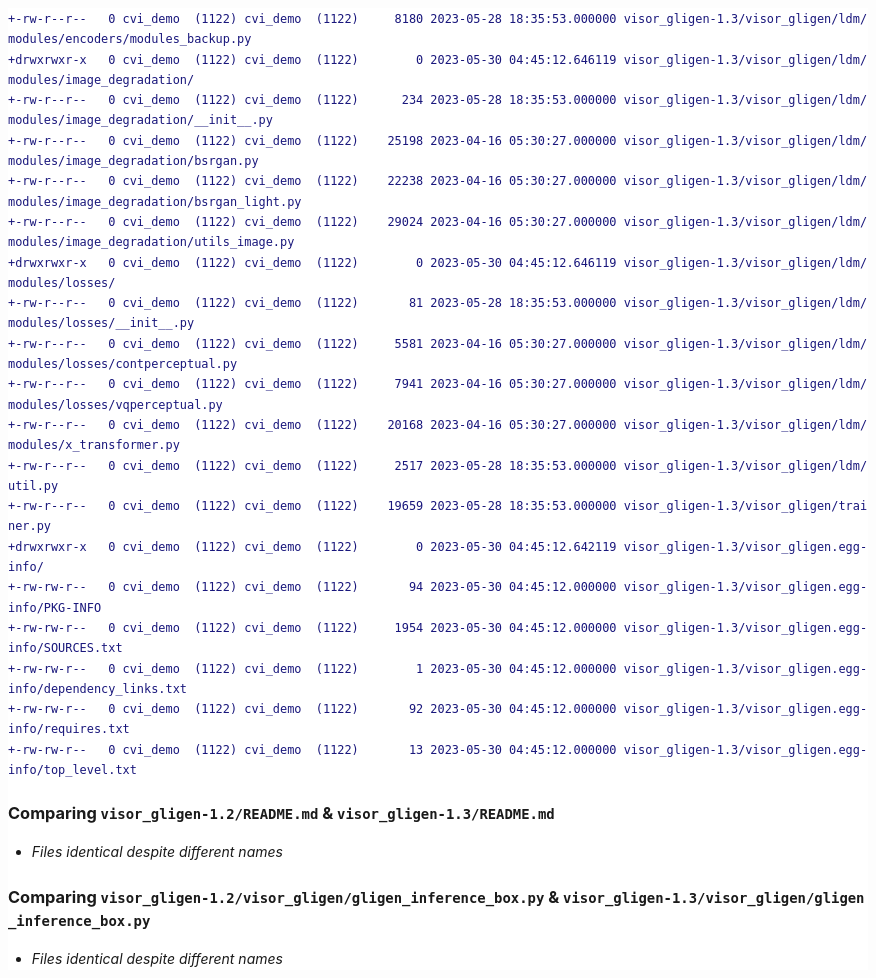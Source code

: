 ```diff
+-rw-r--r--   0 cvi_demo  (1122) cvi_demo  (1122)     8180 2023-05-28 18:35:53.000000 visor_gligen-1.3/visor_gligen/ldm/modules/encoders/modules_backup.py
+drwxrwxr-x   0 cvi_demo  (1122) cvi_demo  (1122)        0 2023-05-30 04:45:12.646119 visor_gligen-1.3/visor_gligen/ldm/modules/image_degradation/
+-rw-r--r--   0 cvi_demo  (1122) cvi_demo  (1122)      234 2023-05-28 18:35:53.000000 visor_gligen-1.3/visor_gligen/ldm/modules/image_degradation/__init__.py
+-rw-r--r--   0 cvi_demo  (1122) cvi_demo  (1122)    25198 2023-04-16 05:30:27.000000 visor_gligen-1.3/visor_gligen/ldm/modules/image_degradation/bsrgan.py
+-rw-r--r--   0 cvi_demo  (1122) cvi_demo  (1122)    22238 2023-04-16 05:30:27.000000 visor_gligen-1.3/visor_gligen/ldm/modules/image_degradation/bsrgan_light.py
+-rw-r--r--   0 cvi_demo  (1122) cvi_demo  (1122)    29024 2023-04-16 05:30:27.000000 visor_gligen-1.3/visor_gligen/ldm/modules/image_degradation/utils_image.py
+drwxrwxr-x   0 cvi_demo  (1122) cvi_demo  (1122)        0 2023-05-30 04:45:12.646119 visor_gligen-1.3/visor_gligen/ldm/modules/losses/
+-rw-r--r--   0 cvi_demo  (1122) cvi_demo  (1122)       81 2023-05-28 18:35:53.000000 visor_gligen-1.3/visor_gligen/ldm/modules/losses/__init__.py
+-rw-r--r--   0 cvi_demo  (1122) cvi_demo  (1122)     5581 2023-04-16 05:30:27.000000 visor_gligen-1.3/visor_gligen/ldm/modules/losses/contperceptual.py
+-rw-r--r--   0 cvi_demo  (1122) cvi_demo  (1122)     7941 2023-04-16 05:30:27.000000 visor_gligen-1.3/visor_gligen/ldm/modules/losses/vqperceptual.py
+-rw-r--r--   0 cvi_demo  (1122) cvi_demo  (1122)    20168 2023-04-16 05:30:27.000000 visor_gligen-1.3/visor_gligen/ldm/modules/x_transformer.py
+-rw-r--r--   0 cvi_demo  (1122) cvi_demo  (1122)     2517 2023-05-28 18:35:53.000000 visor_gligen-1.3/visor_gligen/ldm/util.py
+-rw-r--r--   0 cvi_demo  (1122) cvi_demo  (1122)    19659 2023-05-28 18:35:53.000000 visor_gligen-1.3/visor_gligen/trainer.py
+drwxrwxr-x   0 cvi_demo  (1122) cvi_demo  (1122)        0 2023-05-30 04:45:12.642119 visor_gligen-1.3/visor_gligen.egg-info/
+-rw-rw-r--   0 cvi_demo  (1122) cvi_demo  (1122)       94 2023-05-30 04:45:12.000000 visor_gligen-1.3/visor_gligen.egg-info/PKG-INFO
+-rw-rw-r--   0 cvi_demo  (1122) cvi_demo  (1122)     1954 2023-05-30 04:45:12.000000 visor_gligen-1.3/visor_gligen.egg-info/SOURCES.txt
+-rw-rw-r--   0 cvi_demo  (1122) cvi_demo  (1122)        1 2023-05-30 04:45:12.000000 visor_gligen-1.3/visor_gligen.egg-info/dependency_links.txt
+-rw-rw-r--   0 cvi_demo  (1122) cvi_demo  (1122)       92 2023-05-30 04:45:12.000000 visor_gligen-1.3/visor_gligen.egg-info/requires.txt
+-rw-rw-r--   0 cvi_demo  (1122) cvi_demo  (1122)       13 2023-05-30 04:45:12.000000 visor_gligen-1.3/visor_gligen.egg-info/top_level.txt
```

### Comparing `visor_gligen-1.2/README.md` & `visor_gligen-1.3/README.md`

 * *Files identical despite different names*

### Comparing `visor_gligen-1.2/visor_gligen/gligen_inference_box.py` & `visor_gligen-1.3/visor_gligen/gligen_inference_box.py`

 * *Files identical despite different names*
